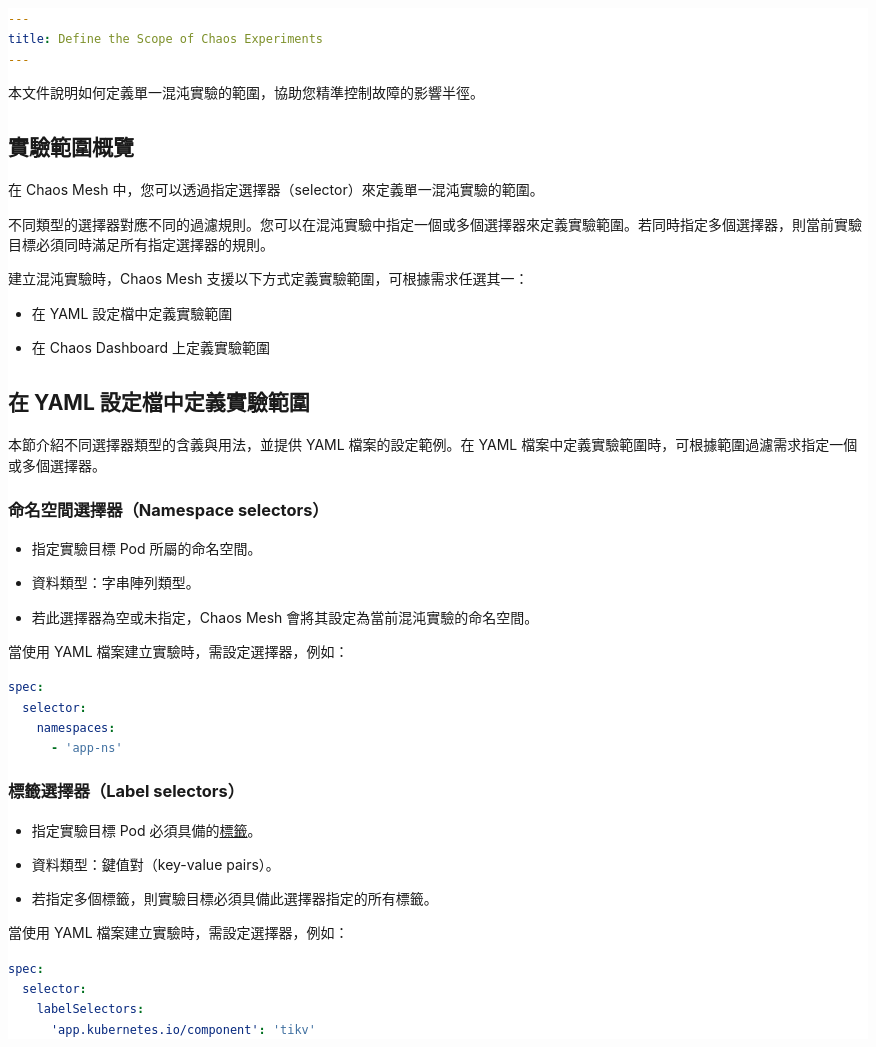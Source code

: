 ```yaml
---
title: Define the Scope of Chaos Experiments
---
```


本文件說明如何定義單一混沌實驗的範圍，協助您精準控制故障的影響半徑。

## 實驗範圍概覽

在 Chaos Mesh 中，您可以透過指定選擇器（selector）來定義單一混沌實驗的範圍。

不同類型的選擇器對應不同的過濾規則。您可以在混沌實驗中指定一個或多個選擇器來定義實驗範圍。若同時指定多個選擇器，則當前實驗目標必須同時滿足所有指定選擇器的規則。

建立混沌實驗時，Chaos Mesh 支援以下方式定義實驗範圍，可根據需求任選其一：

- 在 YAML 設定檔中定義實驗範圍

- 在 Chaos Dashboard 上定義實驗範圍

## 在 YAML 設定檔中定義實驗範圍

本節介紹不同選擇器類型的含義與用法，並提供 YAML 檔案的設定範例。在 YAML 檔案中定義實驗範圍時，可根據範圍過濾需求指定一個或多個選擇器。

### 命名空間選擇器（Namespace selectors）

- 指定實驗目標 Pod 所屬的命名空間。

- 資料類型：字串陣列類型。

- 若此選擇器為空或未指定，Chaos Mesh 會將其設定為當前混沌實驗的命名空間。

當使用 YAML 檔案建立實驗時，需設定選擇器，例如：

```yaml
spec:
  selector:
    namespaces:
      - 'app-ns'
```

### 標籤選擇器（Label selectors）

- 指定實驗目標 Pod 必須具備的[標籤](https://kubernetes.io/docs/concepts/overview/working-with-objects/labels/)。

- 資料類型：鍵值對（key-value pairs）。

- 若指定多個標籤，則實驗目標必須具備此選擇器指定的所有標籤。

當使用 YAML 檔案建立實驗時，需設定選擇器，例如：

```yaml
spec:
  selector:
    labelSelectors:
      'app.kubernetes.io/component': 'tikv'
```
